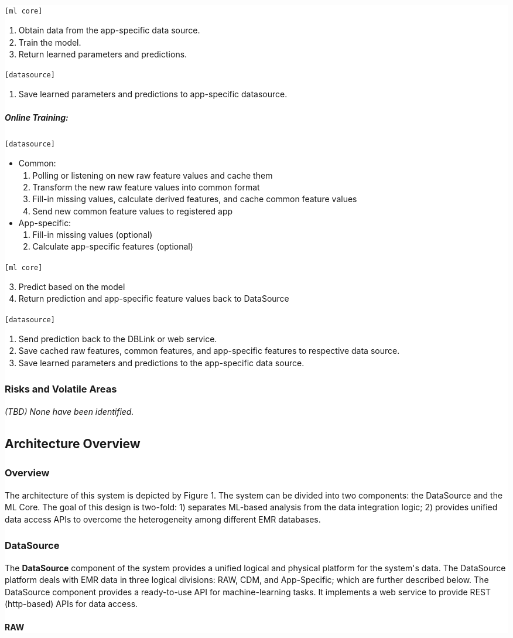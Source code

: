 `[ml core]`

1.  Obtain data from the app-specific data source.
2.  Train the model.
3.  Return learned parameters and predictions.

`[datasource]`

1.  Save learned parameters and predictions to app-specific datasource.

##### Online Training:

`[datasource]`

- Common:
  1.  Polling or listening on new raw feature values and cache them
  2.  Transform the new raw feature values into common format
  3.  Fill-in missing values, calculate derived features,  and cache common feature values
  4.  Send new common feature values to registered app
- App-specific:
  1.  Fill-in missing values (optional)
  2.  Calculate app-specific features (optional)

`[ml core]`

3.  Predict based on the model
4.  Return prediction and app-specific feature values back to DataSource

`[datasource]`

1.  Send prediction back to the DBLink or web service.
2.  Save cached raw features, common features, and app-specific features to respective data source.
3. Save learned parameters and predictions to the app-specific data source.

### Risks and Volatile Areas
*(TBD) None have been identified.*

## Architecture Overview

### Overview

The architecture of this system is depicted by Figure 1. The system can be divided into two components: the DataSource and the ML Core. The goal of this design is two-fold: 1) separates ML-based analysis from the data integration logic; 2) provides unified data access APIs to overcome the heterogeneity among different EMR databases.

### DataSource

The **DataSource** component of the system provides a unified logical and physical platform for the system's data. The DataSource platform deals with EMR data in three logical divisions: RAW, CDM, and App-Specific; which are further described below. The DataSource component provides a ready-to-use API for machine-learning tasks. It implements a web service to provide REST (http-based) APIs for data access.

#### RAW
